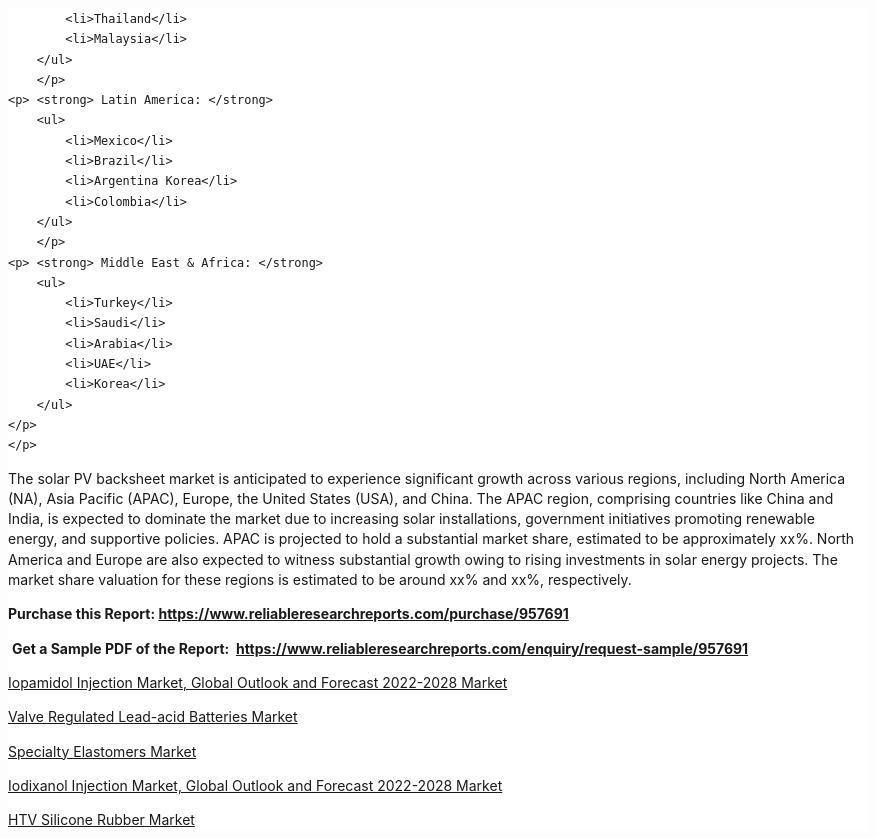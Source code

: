             <li>Thailand</li>
            <li>Malaysia</li>
        </ul>
        </p> 
    <p> <strong> Latin America: </strong>
        <ul>
            <li>Mexico</li>
            <li>Brazil</li>
            <li>Argentina Korea</li>
            <li>Colombia</li>
        </ul>
        </p> 
    <p> <strong> Middle East & Africa: </strong>
        <ul>
            <li>Turkey</li>
            <li>Saudi</li>
            <li>Arabia</li>
            <li>UAE</li>
            <li>Korea</li>
        </ul>
    </p>
    </p>
<p><p>The solar PV backsheet market is anticipated to experience significant growth across various regions, including North America (NA), Asia Pacific (APAC), Europe, the United States (USA), and China. The APAC region, comprising countries like China and India, is expected to dominate the market due to increasing solar installations, government initiatives promoting renewable energy, and supportive policies. APAC is projected to hold a substantial market share, estimated to be approximately xx%. North America and Europe are also expected to witness substantial growth owing to rising investments in solar energy projects. The market share valuation for these regions is estimated to be around xx% and xx%, respectively.</p></p>
<p><strong>Purchase this Report: <a href="https://www.reliableresearchreports.com/purchase/957691">https://www.reliableresearchreports.com/purchase/957691</a></strong></p>
<p>&nbsp;<strong>Get a Sample PDF of the Report:&nbsp;&nbsp;<a href="https://www.reliableresearchreports.com/enquiry/request-sample/957691">https://www.reliableresearchreports.com/enquiry/request-sample/957691</a></strong></p>
<p><strong></strong></p>
<p><p><a href="https://issuu.com/reportprime-2/docs/iopamidol-injection-market-global-outlook-and-fore?fr=xKAE9_zU1NQ">Iopamidol Injection Market, Global Outlook and Forecast 2022-2028 Market</a></p><p><a href="https://medium.com/@alaynagrant2023/valve-regulated-lead-acid-batteries-market-size-growth-forecast-2023-2030-327b460365a1">Valve Regulated Lead-acid Batteries Market</a></p><p><a href="https://www.linkedin.com/pulse/specialty-elastomers-market-size-share-amp-trends-analysis-i7sce/">Specialty Elastomers Market</a></p><p><a href="https://issuu.com/reportprime-2/docs/iodixanol-injection-market-global-outlook-and-fore?fr=xKAE9_zU1NQ">Iodixanol Injection Market, Global Outlook and Forecast 2022-2028 Market</a></p><p><a href="https://www.linkedin.com/pulse/htv-silicone-rubber-market-size-share-global-analysis-report-llkse/">HTV Silicone Rubber Market</a></p></p>